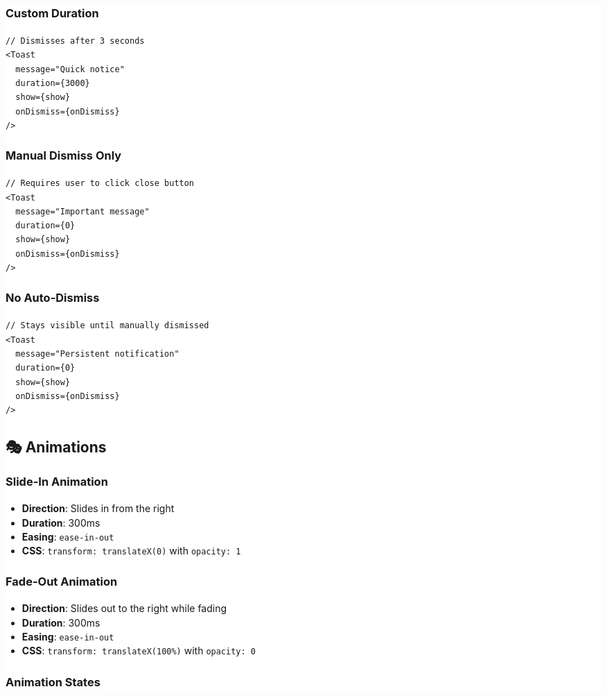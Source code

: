 ### Custom Duration

```tsx
// Dismisses after 3 seconds
<Toast
  message="Quick notice"
  duration={3000}
  show={show}
  onDismiss={onDismiss}
/>
```

### Manual Dismiss Only

```tsx
// Requires user to click close button
<Toast
  message="Important message"
  duration={0}
  show={show}
  onDismiss={onDismiss}
/>
```

### No Auto-Dismiss

```tsx
// Stays visible until manually dismissed
<Toast
  message="Persistent notification"
  duration={0}
  show={show}
  onDismiss={onDismiss}
/>
```

## 🎭 Animations

### Slide-In Animation

- **Direction**: Slides in from the right
- **Duration**: 300ms
- **Easing**: `ease-in-out`
- **CSS**: `transform: translateX(0)` with `opacity: 1`

### Fade-Out Animation

- **Direction**: Slides out to the right while fading
- **Duration**: 300ms
- **Easing**: `ease-in-out`
- **CSS**: `transform: translateX(100%)` with `opacity: 0`

### Animation States
